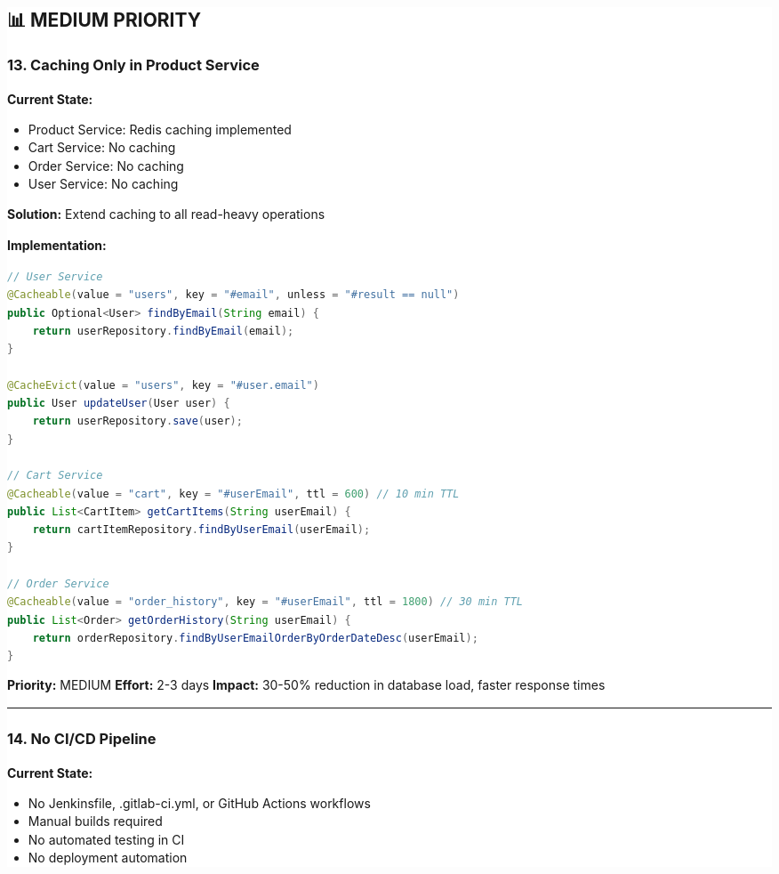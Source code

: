 ## 📊 MEDIUM PRIORITY

### 13. Caching Only in Product Service

**Current State:**
- Product Service: Redis caching implemented
- Cart Service: No caching
- Order Service: No caching
- User Service: No caching

**Solution:**
Extend caching to all read-heavy operations

**Implementation:**
```java
// User Service
@Cacheable(value = "users", key = "#email", unless = "#result == null")
public Optional<User> findByEmail(String email) {
    return userRepository.findByEmail(email);
}

@CacheEvict(value = "users", key = "#user.email")
public User updateUser(User user) {
    return userRepository.save(user);
}

// Cart Service
@Cacheable(value = "cart", key = "#userEmail", ttl = 600) // 10 min TTL
public List<CartItem> getCartItems(String userEmail) {
    return cartItemRepository.findByUserEmail(userEmail);
}

// Order Service
@Cacheable(value = "order_history", key = "#userEmail", ttl = 1800) // 30 min TTL
public List<Order> getOrderHistory(String userEmail) {
    return orderRepository.findByUserEmailOrderByOrderDateDesc(userEmail);
}
```

**Priority:** MEDIUM
**Effort:** 2-3 days
**Impact:** 30-50% reduction in database load, faster response times

---

### 14. No CI/CD Pipeline

**Current State:**
- No Jenkinsfile, .gitlab-ci.yml, or GitHub Actions workflows
- Manual builds required
- No automated testing in CI
- No deployment automation
